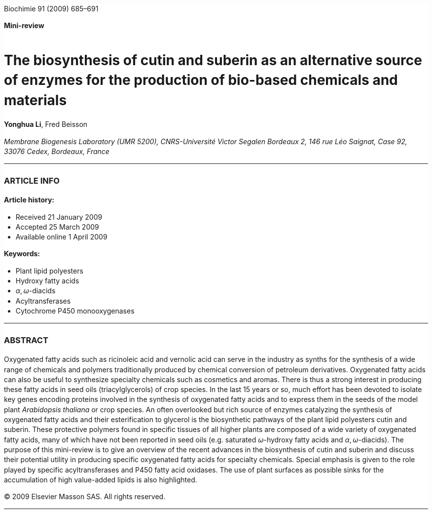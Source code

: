 
Biochimie 91 (2009) 685–691

**Mini-review**

# The biosynthesis of cutin and suberin as an alternative source of enzymes for the production of bio-based chemicals and materials

**Yonghua Li**, Fred Beisson

*Membrane Biogenesis Laboratory (UMR 5200), CNRS-Université Victor Segalen Bordeaux 2, 146 rue Léo Saignat, Case 92, 33076 Cedex, Bordeaux, France*

---

### ARTICLE INFO

**Article history:**
- Received 21 January 2009
- Accepted 25 March 2009
- Available online 1 April 2009

**Keywords:**
- Plant lipid polyesters
- Hydroxy fatty acids
- $\alpha,\omega$-diacids
- Acyltransferases
- Cytochrome P450 monooxygenases

---

### ABSTRACT

Oxygenated fatty acids such as ricinoleic acid and vernolic acid can serve in the industry as synths for the synthesis of a wide range of chemicals and polymers traditionally produced by chemical conversion of petroleum derivatives. Oxygenated fatty acids can also be useful to synthesize specialty chemicals such as cosmetics and aromas. There is thus a strong interest in producing these fatty acids in seed oils (triacylglycerols) of crop species. In the last 15 years or so, much effort has been devoted to isolate key genes encoding proteins involved in the synthesis of oxygenated fatty acids and to express them in the seeds of the model plant *Arabidopsis thaliana* or crop species. An often overlooked but rich source of enzymes catalyzing the synthesis of oxygenated fatty acids and their esterification to glycerol is the biosynthetic pathways of the plant lipid polyesters cutin and suberin. These protective polymers found in specific tissues of all higher plants are composed of a wide variety of oxygenated fatty acids, many of which have not been reported in seed oils (e.g. saturated $\omega$-hydroxy fatty acids and $\alpha,\omega$-diacids). The purpose of this mini-review is to give an overview of the recent advances in the biosynthesis of cutin and suberin and discuss their potential utility in producing specific oxygenated fatty acids for specialty chemicals. Special emphasis is given to the role played by specific acyltransferases and P450 fatty acid oxidases. The use of plant surfaces as possible sinks for the accumulation of high value-added lipids is also highlighted.

© 2009 Elsevier Masson SAS. All rights reserved.

---